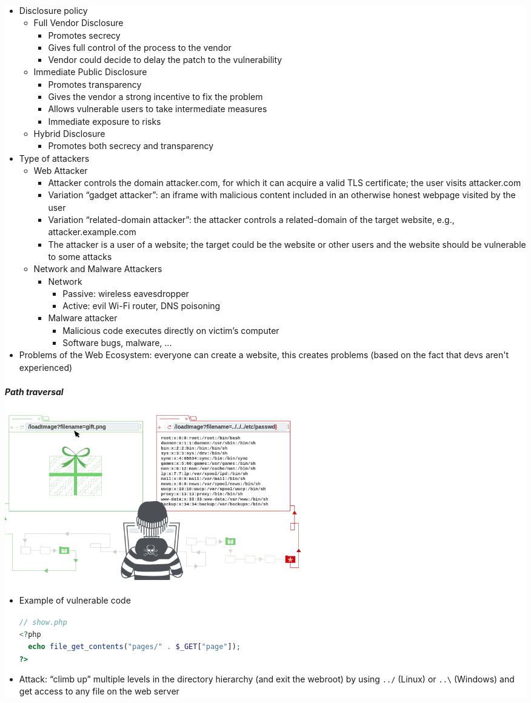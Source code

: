  - Disclosure policy
    - Full Vendor Disclosure
      - Promotes secrecy
      - Gives full control of the process to the vendor
      - Vendor could decide to delay the patch to the vulnerability
    - Immediate Public Disclosure
      - Promotes transparency
      - Gives the vendor a strong incentive to fix the problem
      - Allows vulnerable users to take intermediate measures
      - Immediate exposure to risks
    - Hybrid Disclosure
      - Promotes both secrecy and transparency
- Type of attackers
  - Web Attacker
    - Attacker controls the domain attacker.com, for which it can acquire a valid TLS certificate; the user visits attacker.com
    - Variation “gadget attacker”: an iframe with malicious content included in an otherwise honest webpage visited by the user
    - Variation “related-domain attacker”: the attacker controls a related-domain of the target website, e.g., attacker.example.com
    - The attacker is a user of a website; the target could be the website or other users and the website should be vulnerable to some attacks
  - Network and Malware Attackers
    - Network
      - Passive: wireless eavesdropper
      - Active: evil Wi-Fi router, DNS poisoning
    - Malware attacker
      - Malicious code executes directly on victim’s computer
      - Software bugs, malware, ...
- Problems of the Web Ecosystem: everyone can create a website, this creates problems (based on the fact that devs aren't experienced)

##### Path traversal

![](./res/img/48.png)

- Example of vulnerable code
  ```php
  // show.php
  <?php
    echo file_get_contents("pages/" . $_GET["page"]);
  ?>
  ```
- Attack: “climb up” multiple levels in the directory hierarchy (and exit the webroot) by using `../` (Linux) or `..\` (Windows) and get access to any file on the web server
